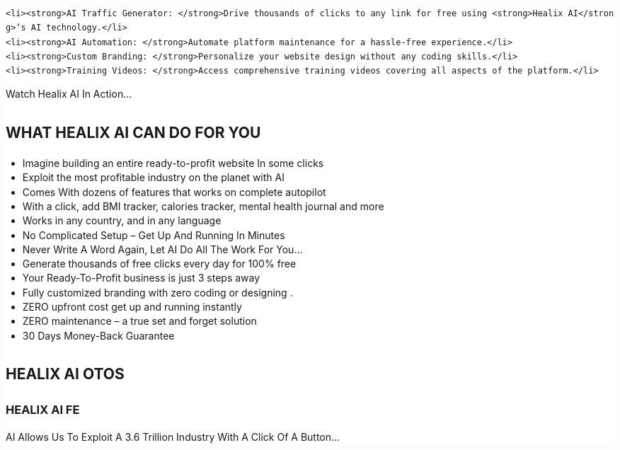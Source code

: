  	<li><strong>AI Traffic Generator: </strong>Drive thousands of clicks to any link for free using <strong>Healix AI</strong>‘s AI technology.</li>
 	<li><strong>AI Automation: </strong>Automate platform maintenance for a hassle-free experience.</li>
 	<li><strong>Custom Branding: </strong>Personalize your website design without any coding skills.</li>
 	<li><strong>Training Videos: </strong>Access comprehensive training videos covering all aspects of the platform.</li>
</ul>
Watch Healix AI In Action…

<iframe title="Healix AI Demo" src="https://player.vimeo.com/video/1054037121?dnt=1&amp;app_id=122963" width="678" height="381" frameborder="0"></iframe>
<h2><strong>WHAT HEALIX AI CAN DO FOR YOU</strong></h2>
<ul class="d38 m37">
 	<li class="d8 d9 d10 d11 d12 d13 d39 d40 d965 d966 m10 m11 m12 m13 m14 m15 m38 m39 m937 m938"><span class=" d16 d18 d41 m12 m18 m20 m40">Imagine building an entire ready-to-profit website In some clicks</span></li>
 	<li class="d8 d9 d10 d11 d12 d13 d39 d40 d965 d966 m10 m11 m12 m13 m14 m15 m38 m39 m937 m938"><span class=" d10 d16 d18 d41 m12 m18 m20 m40">Exploit the most profitable industry on the planet with AI  </span></li>
 	<li class="d8 d9 d10 d11 d12 d13 d39 d40 d965 d966 m10 m11 m12 m13 m14 m15 m38 m39 m937 m938"><span class=" d10 d16 d18 d41 m12 m18 m20 m40">Comes With dozens of features that works on complete autopilot   </span></li>
 	<li class="d8 d9 d10 d11 d12 d13 d39 d40 d965 d966 m10 m11 m12 m13 m14 m15 m38 m39 m937 m938"><span class=" d10 d16 d18 d41 m12 m18 m20 m40">With a click, add BMI tracker, calories tracker, mental health journal and more </span></li>
 	<li class="d8 d9 d10 d11 d12 d13 d39 d40 d965 d966 m10 m11 m12 m13 m14 m15 m38 m39 m937 m938"><span class=" d10 d16 d18 d41 m12 m18 m20 m40">Works in any country, and in any language</span></li>
 	<li class="d8 d9 d10 d11 d12 d13 d39 d40 d965 d966 m10 m11 m12 m13 m14 m15 m38 m39 m937 m938"><span class=" d16 d18 d41 m12 m18 m20 m40">No Complicated Setup – Get Up And Running In Minutes</span></li>
 	<li class="d8 d9 d10 d11 d12 d13 d39 d40 d965 d966 m10 m11 m12 m13 m14 m15 m38 m39 m937 m938"><span class=" d10 d16 d18 d41 m12 m18 m20 m40">Never Write A Word Again, Let AI Do All The Work For You… </span></li>
 	<li class="d8 d9 d10 d11 d12 d13 d39 d40 d965 d966 m10 m11 m12 m13 m14 m15 m38 m39 m937 m938"><span class=" d10 d16 d18 d41 m12 m18 m20 m40">Generate thousands of free clicks every day for 100% free</span></li>
 	<li class="d8 d9 d10 d11 d12 d13 d39 d40 d965 d966 m10 m11 m12 m13 m14 m15 m38 m39 m937 m938"><span class=" d16 d18 d41 m12 m18 m20 m40">Your Ready-To-Profit business is just 3 steps away</span></li>
 	<li class="d8 d9 d10 d11 d12 d13 d39 d40 d965 d966 m10 m11 m12 m13 m14 m15 m38 m39 m937 m938"><span class=" d10 d16 d18 d41 m12 m18 m20 m40">Fully customized branding with zero coding or designing .</span></li>
 	<li class="d8 d9 d10 d11 d12 d13 d39 d40 d965 d966 m10 m11 m12 m13 m14 m15 m38 m39 m937 m938"><span class=" d10 d16 d18 d41 m12 m18 m20 m40">ZERO upfront cost get up and running instantly</span></li>
 	<li class="d8 d9 d10 d11 d12 d13 d39 d40 d965 d966 m10 m11 m12 m13 m14 m15 m38 m39 m937 m938"><span class=" d10 d16 d18 d41 m12 m18 m20 m40">ZERO maintenance – a true set and forget solution</span></li>
 	<li class="d8 d9 d10 d11 d12 d13 d14 d40 d965 d966 m10 m11 m12 m13 m14 m15 m16 m39 m937 m938"><span class=" d10 d16 d18 d41 m12 m18 m20 m40">30 Days Money-Back Guarantee</span></li>
</ul>
<h2><strong>HEALIX AI OTOS</strong></h2>
<h3><strong>HEALIX AI FE</strong></h3>
AI Allows Us To Exploit A 3.6 Trillion Industry With A Click Of A Button…
